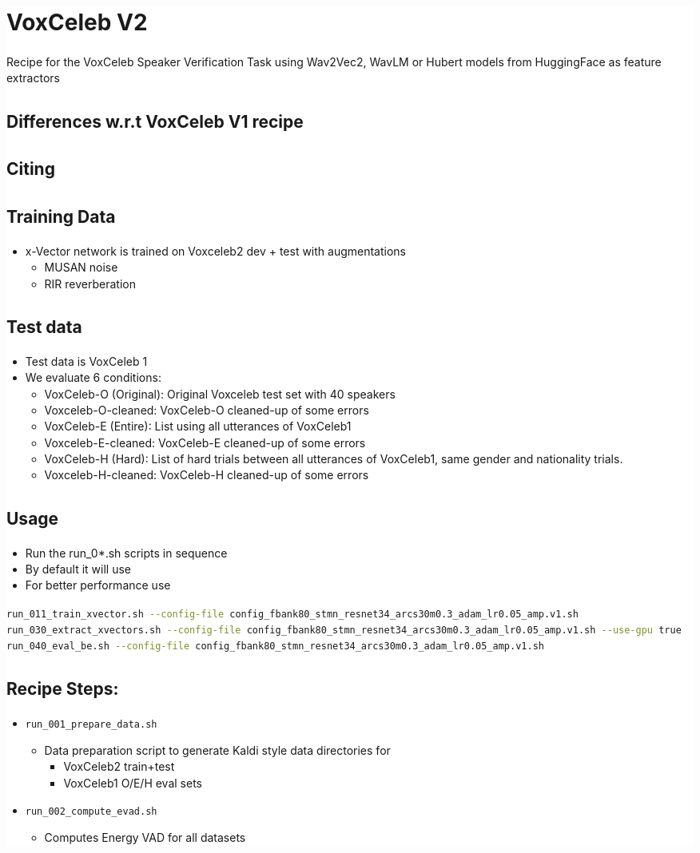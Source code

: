 # VoxCeleb V2

Recipe for the VoxCeleb Speaker Verification Task using Wav2Vec2, WavLM or Hubert models from HuggingFace as feature extractors

## Differences w.r.t VoxCeleb V1 recipe

## Citing

## Training Data

   - x-Vector network is trained on Voxceleb2 dev + test with augmentations
     - MUSAN noise
     - RIR reverberation

## Test data

   - Test data is VoxCeleb 1
   - We evaluate 6 conditions:
      - VoxCeleb-O (Original): Original Voxceleb test set with 40 speakers
      - Voxceleb-O-cleaned: VoxCeleb-O cleaned-up of some errors
      - VoxCeleb-E (Entire): List using all utterances of VoxCeleb1
      - Voxceleb-E-cleaned: VoxCeleb-E cleaned-up of some errors
      - VoxCeleb-H (Hard): List of hard trials between all utterances of VoxCeleb1, same gender and nationality trials.
      - Voxceleb-H-cleaned: VoxCeleb-H cleaned-up of some errors

## Usage

   - Run the run_0*.sh scripts in sequence
   - By default it will use 
   - For better performance use 
```bash
run_011_train_xvector.sh --config-file config_fbank80_stmn_resnet34_arcs30m0.3_adam_lr0.05_amp.v1.sh
run_030_extract_xvectors.sh --config-file config_fbank80_stmn_resnet34_arcs30m0.3_adam_lr0.05_amp.v1.sh --use-gpu true
run_040_eval_be.sh --config-file config_fbank80_stmn_resnet34_arcs30m0.3_adam_lr0.05_amp.v1.sh
```


## Recipe Steps:

   - `run_001_prepare_data.sh`
      - Data preparation script to generate Kaldi style data directories for 
          - VoxCeleb2 train+test
          - VoxCeleb1 O/E/H eval sets

   - `run_002_compute_evad.sh`
      - Computes Energy VAD for all datasets
